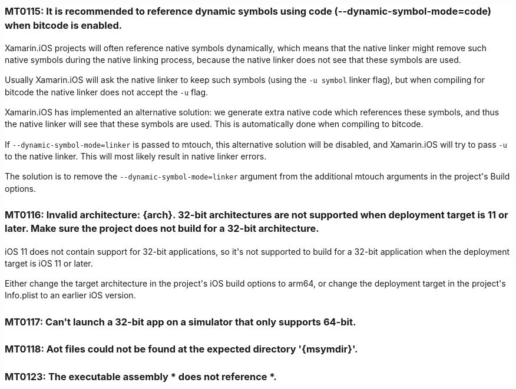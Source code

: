 ### MT0115: It is recommended to reference dynamic symbols using code (--dynamic-symbol-mode=code) when bitcode is enabled.

Xamarin.iOS projects will often reference native symbols dynamically, which
means that the native linker might remove such native symbols during the
native linking process, because the native linker does not see that these
symbols are used.

Usually Xamarin.iOS will ask the native linker to keep such symbols (using the
`-u symbol` linker flag), but when compiling for bitcode the native linker
does not accept the `-u` flag.

Xamarin.iOS has implemented an alternative solution: we generate extra native
code which references these symbols, and thus the native linker will see that
these symbols are used. This is automatically done when compiling to bitcode.

If `--dynamic-symbol-mode=linker` is passed to mtouch, this alternative
solution will be disabled, and Xamarin.iOS will try to pass `-u` to the native
linker. This will most likely result in native linker errors.

The solution is to remove the `--dynamic-symbol-mode=linker` argument from the additional mtouch arguments in the project's Build options.



<a name="MT0116"></a>

### MT0116: Invalid architecture: {arch}. 32-bit architectures are not supported when deployment target is 11 or later. Make sure the project does not build for a 32-bit architecture.

iOS 11 does not contain support for 32-bit applications, so it's not supported
to build for a 32-bit application when the deployment target is iOS 11 or
later.

Either change the target architecture in the project's iOS build options to
arm64, or change the deployment target in the project's Info.plist to an
earlier iOS version.

<a name="MT0117"></a>

### MT0117: Can't launch a 32-bit app on a simulator that only supports 64-bit.

<a name="MT0118"></a>

### MT0118: Aot files could not be found at the expected directory '{msymdir}'.



<a name="MT0123"></a>

### MT0123: The executable assembly \* does not reference \*.
